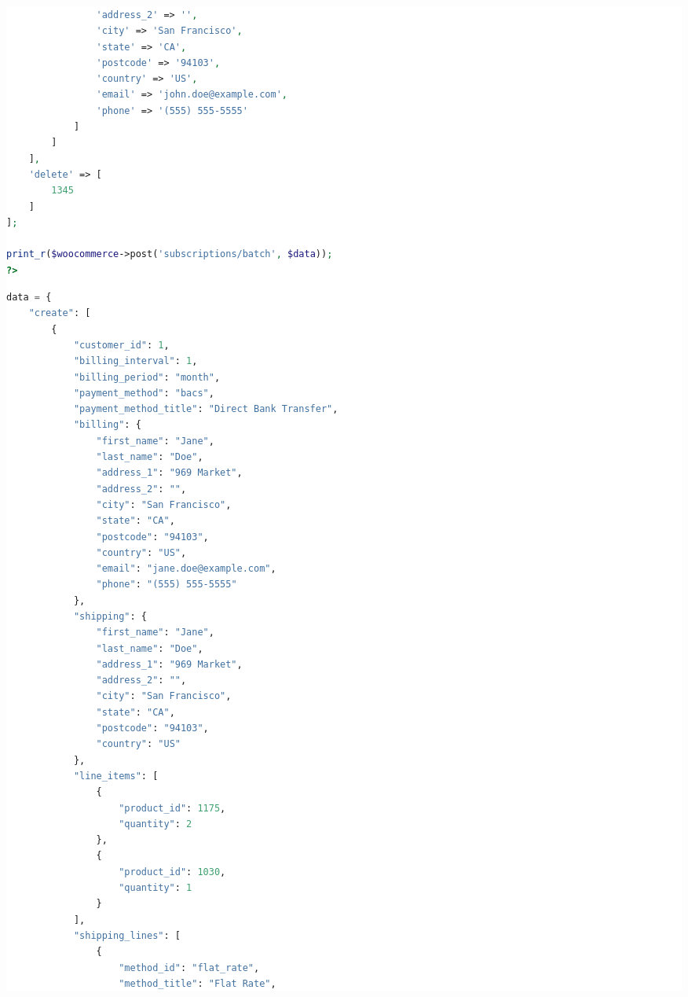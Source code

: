 ```php
                'address_2' => '',
                'city' => 'San Francisco',
                'state' => 'CA',
                'postcode' => '94103',
                'country' => 'US',
                'email' => 'john.doe@example.com',
                'phone' => '(555) 555-5555'
            ]
        ]
    ],
    'delete' => [
        1345
    ]
];

print_r($woocommerce->post('subscriptions/batch', $data));
?>
```

```python
data = {
    "create": [
        {
            "customer_id": 1,
            "billing_interval": 1,
            "billing_period": "month",
            "payment_method": "bacs",
            "payment_method_title": "Direct Bank Transfer",
            "billing": {
                "first_name": "Jane",
                "last_name": "Doe",
                "address_1": "969 Market",
                "address_2": "",
                "city": "San Francisco",
                "state": "CA",
                "postcode": "94103",
                "country": "US",
                "email": "jane.doe@example.com",
                "phone": "(555) 555-5555"
            },
            "shipping": {
                "first_name": "Jane",
                "last_name": "Doe",
                "address_1": "969 Market",
                "address_2": "",
                "city": "San Francisco",
                "state": "CA",
                "postcode": "94103",
                "country": "US"
            },
            "line_items": [
                {
                    "product_id": 1175,
                    "quantity": 2
                },
                {
                    "product_id": 1030,
                    "quantity": 1
                }
            ],
            "shipping_lines": [
                {
                    "method_id": "flat_rate",
                    "method_title": "Flat Rate",
```